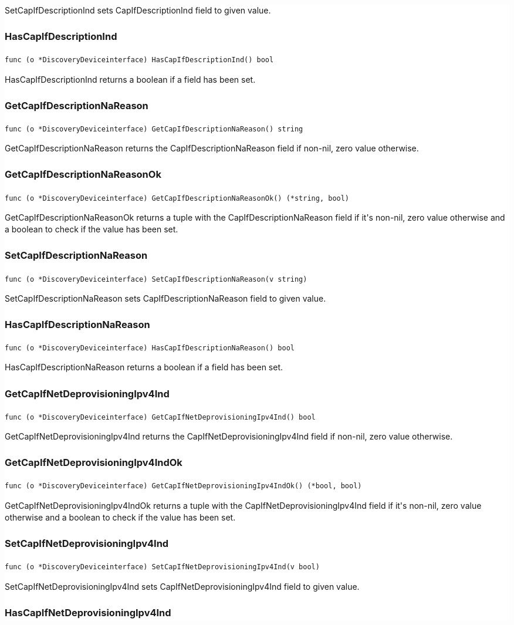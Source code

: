 SetCapIfDescriptionInd sets CapIfDescriptionInd field to given value.

### HasCapIfDescriptionInd

`func (o *DiscoveryDeviceinterface) HasCapIfDescriptionInd() bool`

HasCapIfDescriptionInd returns a boolean if a field has been set.

### GetCapIfDescriptionNaReason

`func (o *DiscoveryDeviceinterface) GetCapIfDescriptionNaReason() string`

GetCapIfDescriptionNaReason returns the CapIfDescriptionNaReason field if non-nil, zero value otherwise.

### GetCapIfDescriptionNaReasonOk

`func (o *DiscoveryDeviceinterface) GetCapIfDescriptionNaReasonOk() (*string, bool)`

GetCapIfDescriptionNaReasonOk returns a tuple with the CapIfDescriptionNaReason field if it's non-nil, zero value otherwise
and a boolean to check if the value has been set.

### SetCapIfDescriptionNaReason

`func (o *DiscoveryDeviceinterface) SetCapIfDescriptionNaReason(v string)`

SetCapIfDescriptionNaReason sets CapIfDescriptionNaReason field to given value.

### HasCapIfDescriptionNaReason

`func (o *DiscoveryDeviceinterface) HasCapIfDescriptionNaReason() bool`

HasCapIfDescriptionNaReason returns a boolean if a field has been set.

### GetCapIfNetDeprovisioningIpv4Ind

`func (o *DiscoveryDeviceinterface) GetCapIfNetDeprovisioningIpv4Ind() bool`

GetCapIfNetDeprovisioningIpv4Ind returns the CapIfNetDeprovisioningIpv4Ind field if non-nil, zero value otherwise.

### GetCapIfNetDeprovisioningIpv4IndOk

`func (o *DiscoveryDeviceinterface) GetCapIfNetDeprovisioningIpv4IndOk() (*bool, bool)`

GetCapIfNetDeprovisioningIpv4IndOk returns a tuple with the CapIfNetDeprovisioningIpv4Ind field if it's non-nil, zero value otherwise
and a boolean to check if the value has been set.

### SetCapIfNetDeprovisioningIpv4Ind

`func (o *DiscoveryDeviceinterface) SetCapIfNetDeprovisioningIpv4Ind(v bool)`

SetCapIfNetDeprovisioningIpv4Ind sets CapIfNetDeprovisioningIpv4Ind field to given value.

### HasCapIfNetDeprovisioningIpv4Ind
